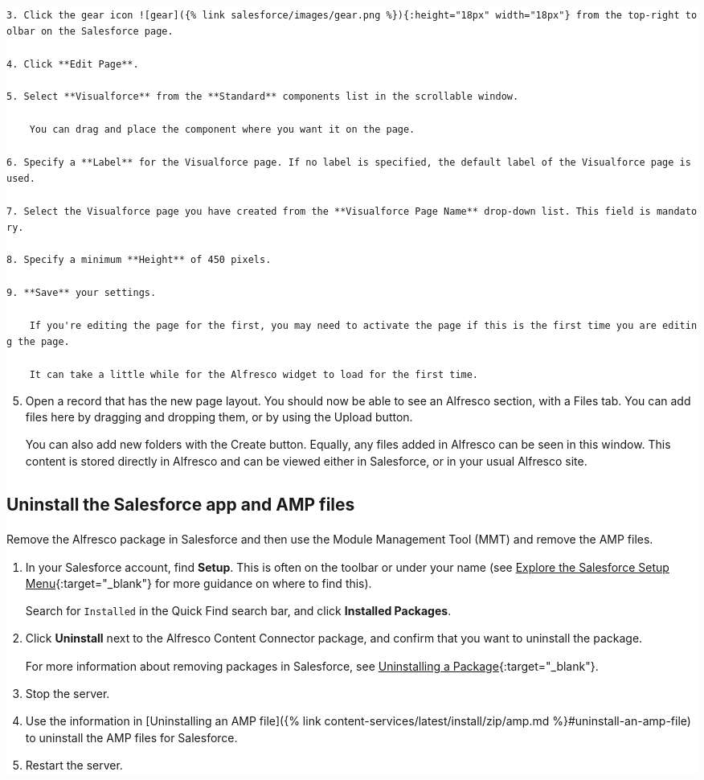     3. Click the gear icon ![gear]({% link salesforce/images/gear.png %}){:height="18px" width="18px"} from the top-right toolbar on the Salesforce page.

    4. Click **Edit Page**.

    5. Select **Visualforce** from the **Standard** components list in the scrollable window.

        You can drag and place the component where you want it on the page.

    6. Specify a **Label** for the Visualforce page. If no label is specified, the default label of the Visualforce page is used.

    7. Select the Visualforce page you have created from the **Visualforce Page Name** drop-down list. This field is mandatory.

    8. Specify a minimum **Height** of 450 pixels.

    9. **Save** your settings.

        If you're editing the page for the first, you may need to activate the page if this is the first time you are editing the page.

        It can take a little while for the Alfresco widget to load for the first time.

5. Open a record that has the new page layout. You should now be able to see an Alfresco section, with a Files tab. You can add files here by dragging and dropping them, or by using the Upload button.

    You can also add new folders with the Create button. Equally, any files added in Alfresco can be seen in this window. This content is stored directly in Alfresco and can be viewed either in Salesforce, or in your usual Alfresco site.

## Uninstall the Salesforce app and AMP files

Remove the Alfresco package in Salesforce and then use the Module Management Tool (MMT) and remove the AMP files.

1. In your Salesforce account, find **Setup**. This is often on the toolbar or under your name (see [Explore the Salesforce Setup Menu](https://help.salesforce.com/articleView?id=basics_nav_setup.htm&type=5){:target="_blank"} for more guidance on where to find this).

    Search for `Installed` in the Quick Find search bar, and click **Installed Packages**.

2. Click **Uninstall** next to the Alfresco Content Connector package, and confirm that you want to uninstall the package.

    For more information about removing packages in Salesforce, see [Uninstalling a Package](https://help.salesforce.com/articleView?id=distribution_uninstalling_packages.htm&type=5){:target="_blank"}.

3. Stop the server.

4. Use the information in [Uninstalling an AMP file]({% link content-services/latest/install/zip/amp.md %}#uninstall-an-amp-file) to uninstall the AMP files for Salesforce.

5. Restart the server.
